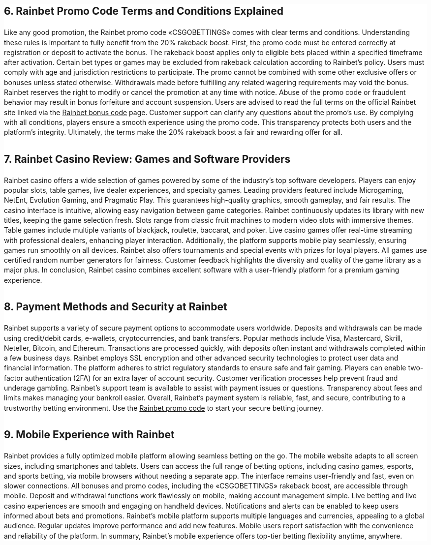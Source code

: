 <h2>6. Rainbet Promo Code Terms and Conditions Explained</h2>  
Like any good promotion, the Rainbet promo code «CSGOBETTINGS» comes with clear terms and conditions. Understanding these rules is important to fully benefit from the 20% rakeback boost. First, the promo code must be entered correctly at registration or deposit to activate the bonus. The rakeback boost applies only to eligible bets placed within a specified timeframe after activation. Certain bet types or games may be excluded from rakeback calculation according to Rainbet’s policy. Users must comply with age and jurisdiction restrictions to participate. The promo cannot be combined with some other exclusive offers or bonuses unless stated otherwise. Withdrawals made before fulfilling any related wagering requirements may void the bonus. Rainbet reserves the right to modify or cancel the promotion at any time with notice. Abuse of the promo code or fraudulent behavior may result in bonus forfeiture and account suspension. Users are advised to read the full terms on the official Rainbet site linked via the <a href="https://rainbet.com/?r=csgobettings">Rainbet bonus code</a> page. Customer support can clarify any questions about the promo’s use. By complying with all conditions, players ensure a smooth experience using the promo code. This transparency protects both users and the platform’s integrity. Ultimately, the terms make the 20% rakeback boost a fair and rewarding offer for all.

<h2>7. Rainbet Casino Review: Games and Software Providers</h2>  
Rainbet casino offers a wide selection of games powered by some of the industry’s top software developers. Players can enjoy popular slots, table games, live dealer experiences, and specialty games. Leading providers featured include Microgaming, NetEnt, Evolution Gaming, and Pragmatic Play. This guarantees high-quality graphics, smooth gameplay, and fair results. The casino interface is intuitive, allowing easy navigation between game categories. Rainbet continuously updates its library with new titles, keeping the game selection fresh. Slots range from classic fruit machines to modern video slots with immersive themes. Table games include multiple variants of blackjack, roulette, baccarat, and poker. Live casino games offer real-time streaming with professional dealers, enhancing player interaction. Additionally, the platform supports mobile play seamlessly, ensuring games run smoothly on all devices. Rainbet also offers tournaments and special events with prizes for loyal players. All games use certified random number generators for fairness. Customer feedback highlights the diversity and quality of the game library as a major plus. In conclusion, Rainbet casino combines excellent software with a user-friendly platform for a premium gaming experience.

<h2>8. Payment Methods and Security at Rainbet</h2>  
Rainbet supports a variety of secure payment options to accommodate users worldwide. Deposits and withdrawals can be made using credit/debit cards, e-wallets, cryptocurrencies, and bank transfers. Popular methods include Visa, Mastercard, Skrill, Neteller, Bitcoin, and Ethereum. Transactions are processed quickly, with deposits often instant and withdrawals completed within a few business days. Rainbet employs SSL encryption and other advanced security technologies to protect user data and financial information. The platform adheres to strict regulatory standards to ensure safe and fair gaming. Players can enable two-factor authentication (2FA) for an extra layer of account security. Customer verification processes help prevent fraud and underage gambling. Rainbet’s support team is available to assist with payment issues or questions. Transparency about fees and limits makes managing your bankroll easier. Overall, Rainbet’s payment system is reliable, fast, and secure, contributing to a trustworthy betting environment. Use the <a href="https://rainbet.com/?r=csgobettings">Rainbet promo code</a> to start your secure betting journey.

<h2>9. Mobile Experience with Rainbet</h2>  
Rainbet provides a fully optimized mobile platform allowing seamless betting on the go. The mobile website adapts to all screen sizes, including smartphones and tablets. Users can access the full range of betting options, including casino games, esports, and sports betting, via mobile browsers without needing a separate app. The interface remains user-friendly and fast, even on slower connections. All bonuses and promo codes, including the «CSGOBETTINGS» rakeback boost, are accessible through mobile. Deposit and withdrawal functions work flawlessly on mobile, making account management simple. Live betting and live casino experiences are smooth and engaging on handheld devices. Notifications and alerts can be enabled to keep users informed about bets and promotions. Rainbet’s mobile platform supports multiple languages and currencies, appealing to a global audience. Regular updates improve performance and add new features. Mobile users report satisfaction with the convenience and reliability of the platform. In summary, Rainbet’s mobile experience offers top-tier betting flexibility anytime, anywhere.
